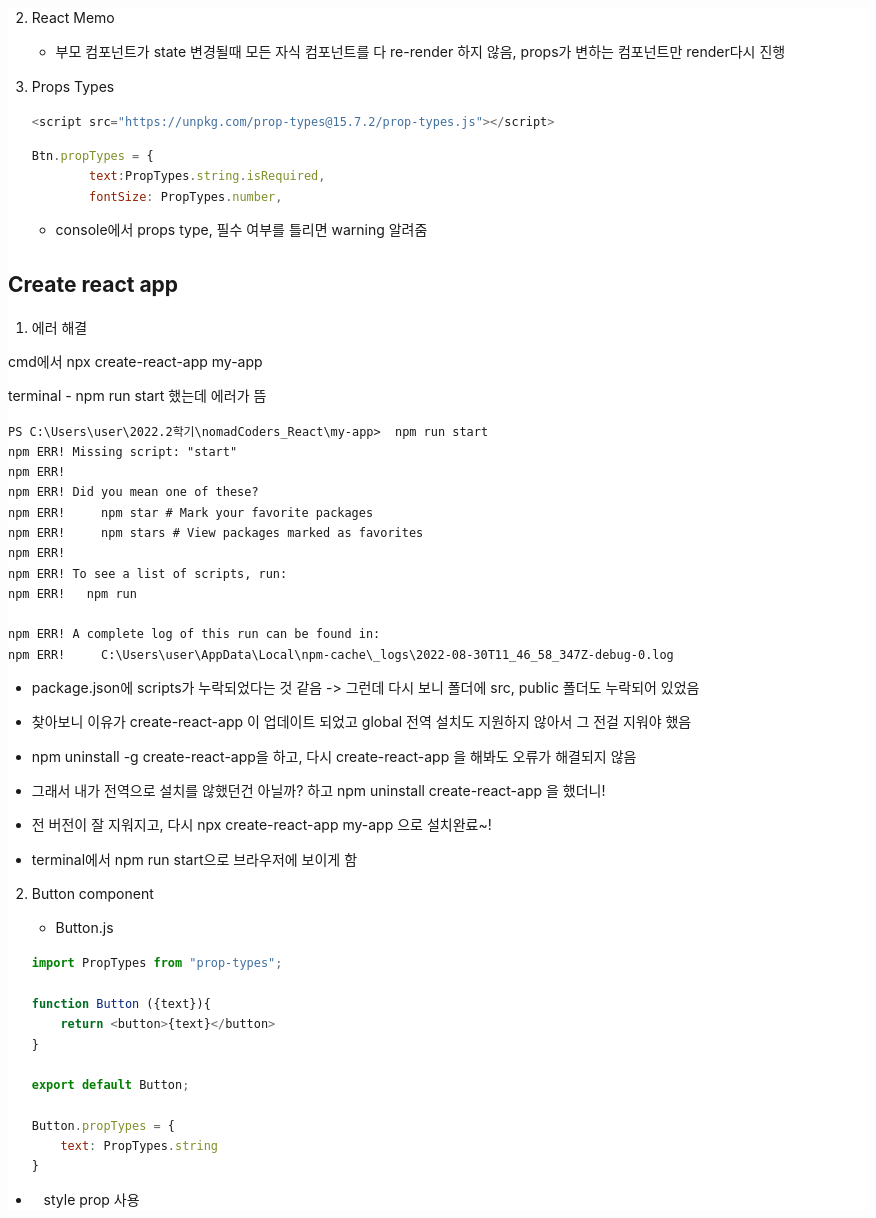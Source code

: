   2. React Memo
     
     - 부모 컴포넌트가 state 변경될때 모든 자식 컴포넌트를 다 re-render 하지 않음, props가 변하는 컴포넌트만 render다시 진행
  
  3. Props Types
     
     ```js
     <script src="https://unpkg.com/prop-types@15.7.2/prop-types.js"></script>
     ```
     
     ```js
     Btn.propTypes = {
             text:PropTypes.string.isRequired,
             fontSize: PropTypes.number,
     ```
     
     - console에서 props type, 필수 여부를 틀리면 warning 알려줌

## Create react app

1. 에러 해결

cmd에서  npx create-react-app my-app

terminal - npm run start 했는데 에러가 뜸

```
PS C:\Users\user\2022.2학기\nomadCoders_React\my-app>  npm run start
npm ERR! Missing script: "start"
npm ERR! 
npm ERR! Did you mean one of these?
npm ERR!     npm star # Mark your favorite packages
npm ERR!     npm stars # View packages marked as favorites
npm ERR! 
npm ERR! To see a list of scripts, run:
npm ERR!   npm run

npm ERR! A complete log of this run can be found in:
npm ERR!     C:\Users\user\AppData\Local\npm-cache\_logs\2022-08-30T11_46_58_347Z-debug-0.log
```

- package.json에 scripts가 누락되었다는 것 같음 -> 그런데 다시 보니 폴더에 src, public 폴더도 누락되어 있었음

- 찾아보니 이유가 create-react-app 이 업데이트 되었고 global 전역 설치도 지원하지 않아서 그 전걸 지워야 했음

- npm uninstall -g create-react-app을 하고, 다시 create-react-app 을 해봐도 오류가 해결되지 않음

- 그래서 내가 전역으로 설치를 않했던건 아닐까? 하고 npm uninstall create-react-app 을 했더니!

- 전 버전이 잘 지워지고, 다시 npx create-react-app my-app 으로 설치완료~!

- terminal에서 npm run start으로 브라우저에 보이게 함 
2. Button component
   
   - Button.js
   
   ```js
   import PropTypes from "prop-types";
   
   function Button ({text}){
       return <button>{text}</button>
   }
   
   export default Button;
   
   Button.propTypes = {
       text: PropTypes.string
   }
   ```
-    style prop 사용
